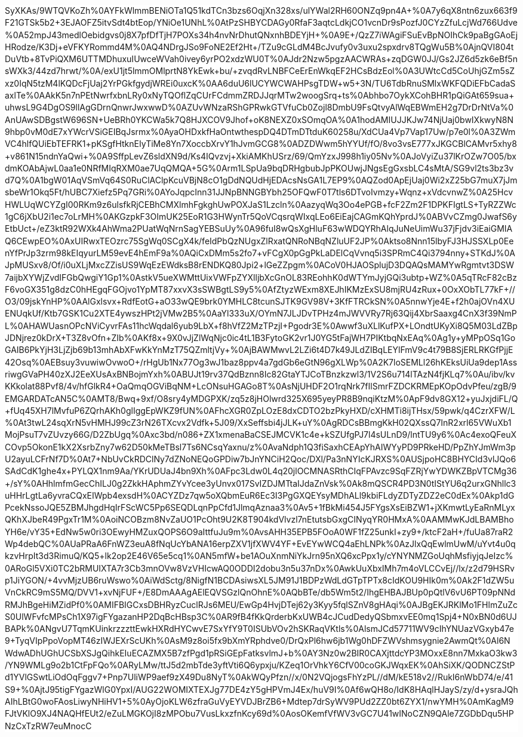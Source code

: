 SyXKAs/9WTQVKoZh%0AYFkWlmmBENiOTa1Q51kdTCn3bzs6OqjXn328xs/ulYWal2RH60ONZq9pn4A+%0A7y6qX8ntn6zux663f9F21GTSk5b2+3EJAOFZ5itvSdt4btEop/YNiOe1UNhL%0AtPzSHBYCDAGy0RfaF3aqtcLdkjCO1vcnDr9sPozfJ0CYzZfuLcjWd766Udve%0A52mpJ43medlOebidgvs0j8X7pfDfTjH7POXs34h4nvNrDhutQNxnhBDEYjH+%0A9E+/QzZ7iWAgiFSuEvBpNOIhCk9paBgGAoEjHRodze/K3Dj+eVFKYRommd4M%0AQ4NDrgJSo9FoNE2Ef2Ht+/TZu9cGLdM4BcJvufy0v3uxu2spxdrv8TQgWu5B%0AjnQVI804tDuVtb+8TvPiQXM6UTTMDhuxuIUwceWVah0ivey6yrPO2xdzWU0T%0AJdr2Nzw5pgzAACWRAs+zqDGW0JJ/Gs2JZ6d5zk6eBf5nsWXk3/44zd7hrwt/%0A/exU1jt5lmmOMlprtN8YkEwk+bu/+zvqdRvLNBFCeErEnWkqEF2HCsBdzEol%0A3UWtcCd5CoUhjGZm5sZxz0IqN5tzM4lKQDcFjUaj2YrPGkfgydjWREi0uxcK%0AA6duU6lUCYWCWAHPsgTDW+w5+3N/TU6TdbRnuSMlxWKFQDiEFbCadaSaxlTe%0AAkK5n7nPEtNwrfxbnLRy0xNyTQOflZqCUrFCdmmZRDJJqrMTw2woogSrq+ts%0Abhbo7OykXCohBHR1pQiGAt659sua+uhwsL9G4DgOS9llAgGDrnQnwrJwxwwD%0AZUvWNzaRShGPRwkGTVfuCb0Zojl8DmbU9FsQtvyAlWqEBWmEH2g7DrDrNtVa%0AnUAwSDBgstW696SN+UeBRh0YKCWa5k7Q8HJXCOV9Jhof+oK8NEXZ0xSOmqOA%0A1hodAMIUJJKJw74NjUaj0bwIXkwyN8N9hbp0vM0dE7xYWcrVSiGEIBqJsrmx%0AyaOHDxkfHaOntwthespDQ4DTmDTtduK60258u/XdCUa4Vp7Vap17Uw/p7e0l%0A3ZWmVC4hlfQUiEbTEFRK1+pKSgfHtknEIyTiMe8Yn7XoccbXrvY1hJvmGCG8%0ADZDWwm5hYYUf/fO/8vo3vsE777xJKGCBlCAMvr5xhy8+v861N15ndnYaQwi+%0A9SffpLevZ6sldXN9d/Ks4IQvzvj+XkiAMKhUSrz/69/QmYzxJ998h1iy05Nv%0AJoVyiZu37lKrOZw7O05/bxdmKOAbAjwL0aa1e0NRfMIqRXM0ae7UqQMQA+5G%0Arm1LSpUa9bqDRHgbubJpPKOUwjJNgsEgGxsbLC4sMtA/SG9vl2ts3bz3vd7Q%0A1bgW01AqVSmVq64S0RuClAClpKcuVBjN8cO1gDdNQUdHjEDAcsNsGA1L7EP9%0AQZod0ApEjUaj0Wi2xZ25bG7muX7jJmsbeWr1Okq5Ft/hUBC7Xiefz5Pq7GRi%0AYoJqpcInn31JJNpBNNGBYbh25OFQwF0T7tls6DTvoIvmzy+Wqnz+xVdcvnwZ%0A25HcvHWLUqWCYZgI00RKm9z6ulsfkRjCEBhCMXlmhFgkghUwPOXJaS1Lzcln%0AazyqWq3Oo4ePGB+fcF2Zm2F1DPKFIgtLS+TyRZZWc1gC6jXbU2i1ec7oLrMH%0AKGzpkF3OImUK25EoR1G3HWynTr5QoVCqsrqWIxqLEo6EiEajCAGmKQhYprdJ%0ABVvCZmg0JwafS6yEtbUct+/eZ3ktR92WXk4AhWma2PUatWqNrnSagYEBSuUy%0A96fuI8wQsXgHluF63wWDQYRhAlqJuNeUimWu37jFjdv3iEaiGMIAQ6CEwpEO%0AxUIRwxTEOzrc75SgWq0SCgX4k/feIdPbQzNUgxZlRxatQNRoNBqNZluUF2JP%0Aktso8Nnn15lbyFJ3HJSSXLp0EenYfPrJp3zrm98kEIqyurLM59evE4hEmF9a%0AQiCxDMm5s2fo7+vFCgX0pGgPkLaDElCqVvnq5i3SPRmC4Qi3794nny+STKdJ%0AJpMUSxv8/Of/i0uXLjMxcZZisUS9WqEzEWdksB8rENDKQ80Jpi2+lGeZZpgm%0ACoV0HJAOSplujD3DQAQsMAMYwRgmtvt3DSW7aijbXYWjZvdIFGbQwgiY1Gp1%0AstkV5ueXWMttUixVWFpZYXlljbXcGnOL83REohhK0dWTYmJyjGQi3ubtp+WZ%0A5qTRcF82cBzF6voGX351g8dzC0hHEgqFGOjvo1YpMT87xxvX3sSWBgtLS9y5%0AfZtyzWExm8XEJhIKMzExSU8mjRU4zRux+0OxXObTL77kF+//O3/09jskYnHP%0AAlGxlsvx+RdfEotG+aO33wQE9brk0YMHLC8tcunSJTK9GV98V+3KfFTRCkSN%0A5nnwYje4E+f2h0ajOVn4XUENUqkUf/Ktb7GSK1Cu2XTE4ywszHPt2jVMw2B5%0AaYl333uX/OYmN7JLJDvTPHz4mJWVVRy7Rj63Qij4XbrSaaxg4CnX3f39NmPL%0AHAWUasnOPcNViCyvrFAs11hcWqdal6yub9LbX+f8hVfZ2MzTPzjI+Pgodr3E%0Awwf3uXLlKufPX+LOndtUKyXi8Q5M03LdZBpJDNjrez0kDrX+T3Z8vOfn+ZIb%0AKf8x+9X0vJjZlWqNjc0ic4tL1B3FytoGK2vr1J0YG5tFajWH7PIKtbqNxEAq%0Ag1y+yMPpOSq1GoGAIB6PkYjH3LjZjb69b13mhAbXFwKkYnMzT75QZmltjVy+%0AjBAWMwvL2LZi6t4D7k49JLdZIBqLEYlFmV9c4t79B8SjERLRKGfPjjE42Osq%0AEBsuy3vuwiwOvwoO+/rHgUb1Nx77Og3wJ1baz8ppv4a7gdGb6eGtN96gXLWp%0A2K7loSEMLl26hKEksUiUa9dep1AssriwgGVaPH40zXJ2EeXUsAxBNBojmYxh%0ABUJt19rv37QdBznn8Ic82GtaYTJCoTBnzkzwl3/1V2S6u714lTAzN4fjKLq7%0Au/ibv/kvKKkolat88Pvf8/4v/hfGlkR4+OaQmqOGViBqNM+LcONsuHGAGo8T%0AsNjUHDF2O1rqNrk7fIlSmrFZDCKRMEpKOpOdvPfeu/zgB/9EMGARDATcAN5C%0AMT8/Bwq+9xf/O8sry4yMDGPXK/zq5z8jHOlwrd325X695yeyPR8B9nqiKtzM%0ApF9dv8GX12+yuJxjdiFL/Q+fUq45XH7lMvfuP6ZQrhAKh0glIggEpWKZ9fUN%0AFhcXGR0ZpLOzE8dxCDTO2bzPkyHXD/cXHMTi8ijTHsx/59pwk/q4CzrXFW/L%0At3twL24sqXrN5vHMHJ99cZ3rN26TXcvx2Vdfk+5J09/XxSeffsbi4jJLK+uY%0AgRDCsBBmgKkH02QXssQ7InR2xrl65VWuXb1MojPsuT7vZUvzy66G/D2ZbUgq%0Axc3bd/n086+ZX1xmenaBaCSEJMCVK1c4e+kSZUfgPJ7l4sULnD9/lntTU9y6%0Ac4exoQFeuXCOvp5OkonE1kX2XsrbZny7w62D50kMeTBsl7Ts6NCsqYaxnu/z%0AvaNdph1Q3fiSaxhCEApYhAIWYyPD9PRkeHD/PpZhYJmWm3pU2ayuLCFrNf7D%0At7+NbUvCkRDClNy7dZNoNEQoGPDiw7bJnYNCiH2Qoc/DXl/Pa3nNYIcKJRXS%0AUSjpoHC8BHYCId3vlJQo6SAdCdK1ghe4x+PYLQX1nm9Aa/YKrUDUaJ4bn9Xh%0AFpc3Ldw0L4q20jlOCMNASRthCIqFPAvzc9SqFZRjYwYDWKZBpVTCMg36+/sY%0AHhlmfmGecChILJ0g2ZkkHAphmZYvYcee3yUnvx017SvIZDJMTtaIJdaZnVsk%0Ak8mQSCR4PD3N0tIStYU6q2urxGNhllc3uHHrLgtLa6yvraCQxEIWpb4exsdH%0ACYZDz7qw5oXQbmEuR6Ec3I3PgGXQEYsyMDhALl9kbiFLdyZDTyZDZ2eC0dEx%0Akp1dGPcekNssoJQE5ZBMJhgdHqIrFScWC5Pp6SEQDLqnPpCfd1JlmqAznaa3%0Av5+1fBkMi454J5FYgsXsEiBZW1+jXKmwtLyEaRnMLyxQKhXJbeR49PgxTr1M%0AoiNCOBzm8NvZaUO1PcOht9U2K8T904kdVlvzl7nEtutsbGxgCINyqYR0HMxA%0AAMMwKJdLBAMBhoYH6e/vY35+EdNw5w0ri3OEwyHMZuxQOPS6O9aIttfuJu9m%0AvsAHH35EPB5FOoA0WF1fZ25unkI+zy9+/ktcF2aH+/fuUa87raR2Wp4debQC%0AUaPRaA6FnWZ3euA8fNqUcYbANA16erpZXV1jfXWV4YF+EvEYwWCQ4aEhLNPk%0AzJlxQqEwlmUwM/uYvt4u0qkzvHrpIt3d3RimuQ/KQ5+lk2op2E46V65e5cq1%0AN5mfW+be1AOuXnmNiYkJrn95nXQ6xcPpx1y/cYNYNMZGoUqhMsfiyjqJeIzc%0ARoGl5VXi0TC2bRMUIXTA7r3Cb3mnOVw8VzVHIcwAQ0ODDI2dobu3n5u37nDx%0AwkUuXbxIMh7m4oVLCCvEj//lx/z2d79HSRvp1JiYGON/+4vvMjzUB6ruWswo%0AiWdSctg/8NigfN1BCDAsiwsXL5JM91J1BDPzWdLdGTpTPTx8cIdKOU9HIk0m%0Ak2F1dZW5uVnCkRC9mS5MQ/DVV1+xvNjFUF+/E8DmAAAgAElEQVSGzlQnOhnE%0AQbBTe/db5Wm5t2/IhgEHBAJBUp0pQtlV6vU6PT09pNNdRMJhBgeHiMZidPf0%0AMIFBIGCxsDBHRyzCuclRJs6MEU/EwGp4HvjDTej62y3Kyy5fqlSZnV8gHAqi%0AJBgEKJRKlMo1FHlmZuZcS0UlWFvfcMPsCh1X97igFYgazanHP2DqBcHBsp3C%0AR9fB4fKkQrderbKxUWB4cJCudDedyQSbmxvEE0mq1Spj4+N0xBN0d6UJBAPk%0ANgvU7TqmKUinkrzzzttEwkHXRdHYCwvE7SxYfY9T0ISUbVOv2hSKRaqVKtls%0AlsmJCd57711WV9cIhYNUazVGxyb47e9+TyqVIpPpoVopMT46zIWJEXrScUKh%0AsM9z8oi5fx9bXmYRphdve0/DrQxPl6hw6jb1Wg0hDFZWVshmsygnie2AwmQt%0Al6NWdwADhUGhUCSbXSJgQihkEIuECAZMX5B7zfPgd1pRSiGEpFatksvlmJ+b%0AY3Nz0w2BIR0CAXjttdcYP3MOxxE8nn7MxkaO3kw3/YN9WMLg9o2b1CtFpFQo%0ARyLMw/ttJ5d2mbTde3yftVti6Q6ypxju/KZeq1OrVhkY6CfV00coGKJWqxEK%0AhSiXK/QODNCZStPd1YVlGSwtLiOdOqFggv7+Pnp7UliWP9aef9zX49Du8NyT%0AkWQyPfzn//x/0N2VQjogsFhYzPL//dM/kE518v2//RukI6nWbD74/e/41S9+%0AjtJ95tigFYgazWlG0YpxI/AUG22WOMIXTEXJg77DE4zY5gHPVmJ4Ex/huV9I%0Af6wQH8o/IdK8HAqlHJayS/zy/d+ysraJQhAIhLBtG0woFAosLiwyNHiHV1+5%0AyOjoKLW6zfraGuVyEYVDJBrZB6+Mdtep7drSyWV9PUd2ZZ0bt6ZYX1/nwYMH%0AmKagM9FJtVKlO9XJ4NAQHfEUt2/eZuLMGKOjI8zMPObu7VusLkxzfnKcy69d%0AosOKemfVfWV3vGC7U41wINoCZN9QAle7ZGDbDqu5HPNzCxTzRW7euMnocC